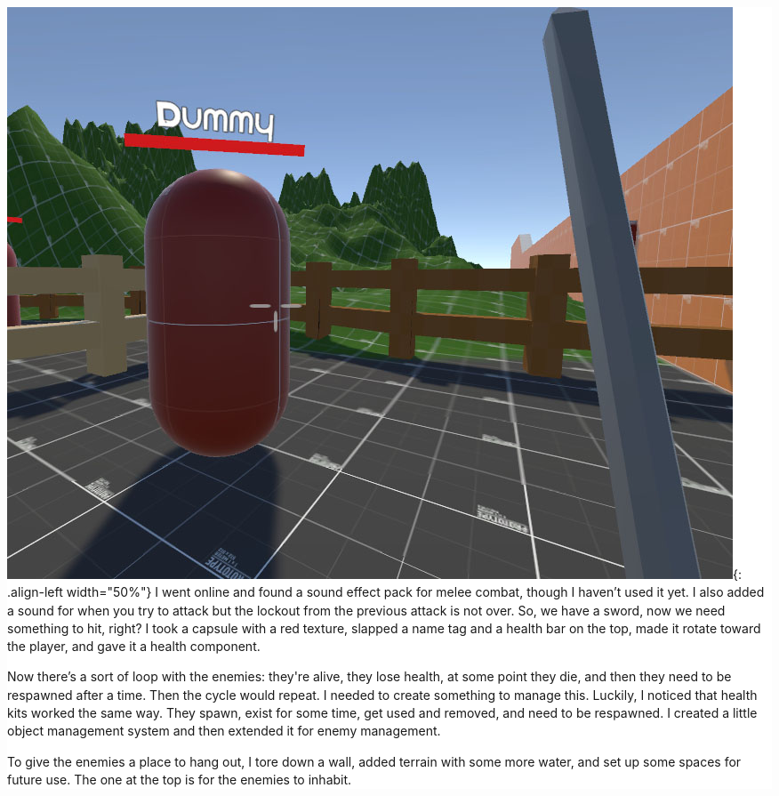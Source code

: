 ![enemy-image-left](/assets/images/castle-wars/update2/Enemy.jpg){: .align-left width="50%"}
I went online and found a sound effect pack for melee combat, though I haven’t used it yet. I also added a sound for when you try to attack but the lockout from the previous attack is not over.
So, we have a sword, now we need something to hit, right? I took a capsule with a red texture, slapped a name tag and a health bar on the top, made it rotate toward the player, and gave it a health component. 



Now there’s a sort of loop with the enemies: they're alive, they lose health, at some point they die, and then they need to be respawned after a time. Then the cycle would repeat. I needed to create something to manage this. Luckily, I noticed that health kits worked the same way. They spawn, exist for some time, get used and removed, and need to be respawned. I created a little object management system and then extended it for enemy management. 

To give the enemies a place to hang out, I tore down a wall, added terrain with some more water, and set up some spaces for future use. The one at the top is for the enemies to inhabit.
